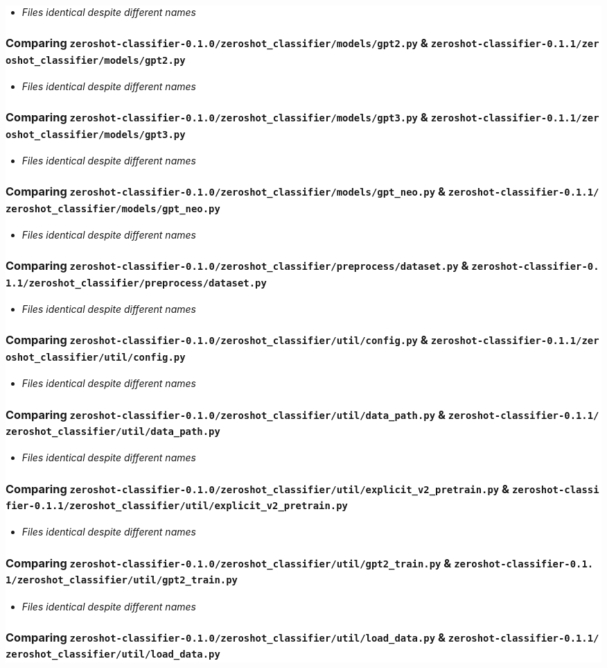  * *Files identical despite different names*

### Comparing `zeroshot-classifier-0.1.0/zeroshot_classifier/models/gpt2.py` & `zeroshot-classifier-0.1.1/zeroshot_classifier/models/gpt2.py`

 * *Files identical despite different names*

### Comparing `zeroshot-classifier-0.1.0/zeroshot_classifier/models/gpt3.py` & `zeroshot-classifier-0.1.1/zeroshot_classifier/models/gpt3.py`

 * *Files identical despite different names*

### Comparing `zeroshot-classifier-0.1.0/zeroshot_classifier/models/gpt_neo.py` & `zeroshot-classifier-0.1.1/zeroshot_classifier/models/gpt_neo.py`

 * *Files identical despite different names*

### Comparing `zeroshot-classifier-0.1.0/zeroshot_classifier/preprocess/dataset.py` & `zeroshot-classifier-0.1.1/zeroshot_classifier/preprocess/dataset.py`

 * *Files identical despite different names*

### Comparing `zeroshot-classifier-0.1.0/zeroshot_classifier/util/config.py` & `zeroshot-classifier-0.1.1/zeroshot_classifier/util/config.py`

 * *Files identical despite different names*

### Comparing `zeroshot-classifier-0.1.0/zeroshot_classifier/util/data_path.py` & `zeroshot-classifier-0.1.1/zeroshot_classifier/util/data_path.py`

 * *Files identical despite different names*

### Comparing `zeroshot-classifier-0.1.0/zeroshot_classifier/util/explicit_v2_pretrain.py` & `zeroshot-classifier-0.1.1/zeroshot_classifier/util/explicit_v2_pretrain.py`

 * *Files identical despite different names*

### Comparing `zeroshot-classifier-0.1.0/zeroshot_classifier/util/gpt2_train.py` & `zeroshot-classifier-0.1.1/zeroshot_classifier/util/gpt2_train.py`

 * *Files identical despite different names*

### Comparing `zeroshot-classifier-0.1.0/zeroshot_classifier/util/load_data.py` & `zeroshot-classifier-0.1.1/zeroshot_classifier/util/load_data.py`
